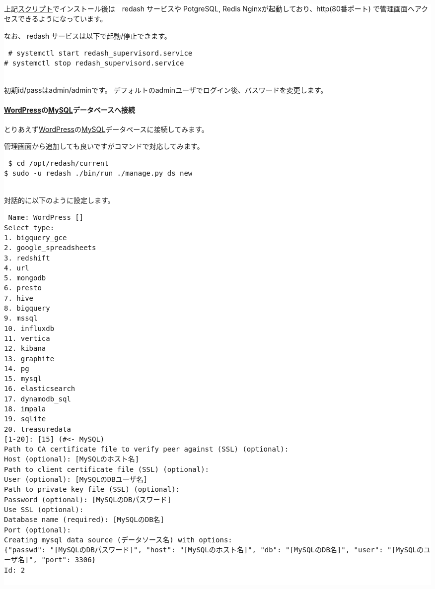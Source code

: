 
<p>上記<a class="keyword" href="http://d.hatena.ne.jp/keyword/%A5%B9%A5%AF%A5%EA%A5%D7%A5%C8">スクリプト</a>でインストール後は　redash サービスや PotgreSQL, Redis Nginxが起動しており、http(80番ポート) で管理画面へアクセスできるようになっています。</p>

<p>なお、 redash サービスは以下で起動/停止できます。</p>

<pre class="terminal"> # systemctl start redash_supervisord.service
# systemctl stop redash_supervisord.service
 </pre>


<p>初期id/passはadmin/adminです。
デフォルトのadminユーザでログイン後、パスワードを変更します。</p>

<h4>
<a class="keyword" href="http://d.hatena.ne.jp/keyword/WordPress">WordPress</a>の<a class="keyword" href="http://d.hatena.ne.jp/keyword/MySQL">MySQL</a>データベースへ接続</h4>


<p>とりあえず<a class="keyword" href="http://d.hatena.ne.jp/keyword/WordPress">WordPress</a>の<a class="keyword" href="http://d.hatena.ne.jp/keyword/MySQL">MySQL</a>データベースに接続してみます。</p>

<p>管理画面から追加しても良いですがコマンドで対応してみます。</p>

<pre class="terminal"> $ cd /opt/redash/current
$ sudo -u redash ./bin/run ./manage.py ds new
 </pre>


<p>対話的に以下のように設定します。</p>

<pre class="terminal"> Name: WordPress []
Select type:
1. bigquery_gce
2. google_spreadsheets
3. redshift
4. url
5. mongodb
6. presto
7. hive
8. bigquery
9. mssql
10. influxdb
11. vertica
12. kibana
13. graphite
14. pg
15. mysql
16. elasticsearch
17. dynamodb_sql
18. impala
19. sqlite
20. treasuredata
[1-20]: [15] (#&lt;- MySQL)
Path to CA certificate file to verify peer against (SSL) (optional):
Host (optional): [MySQLのホスト名]
Path to client certificate file (SSL) (optional):
User (optional): [MySQLのDBユーザ名]
Path to private key file (SSL) (optional):
Password (optional): [MySQLのDBパスワード]
Use SSL (optional):
Database name (required): [MySQLのDB名]
Port (optional): 
Creating mysql data source (データソース名) with options:
{"passwd": "[MySQLのDBパスワード]", "host": "[MySQLのホスト名]", "db": "[MySQLのDB名]", "user": "[MySQLのユーザ名]", "port": 3306}
Id: 2
 </pre>
